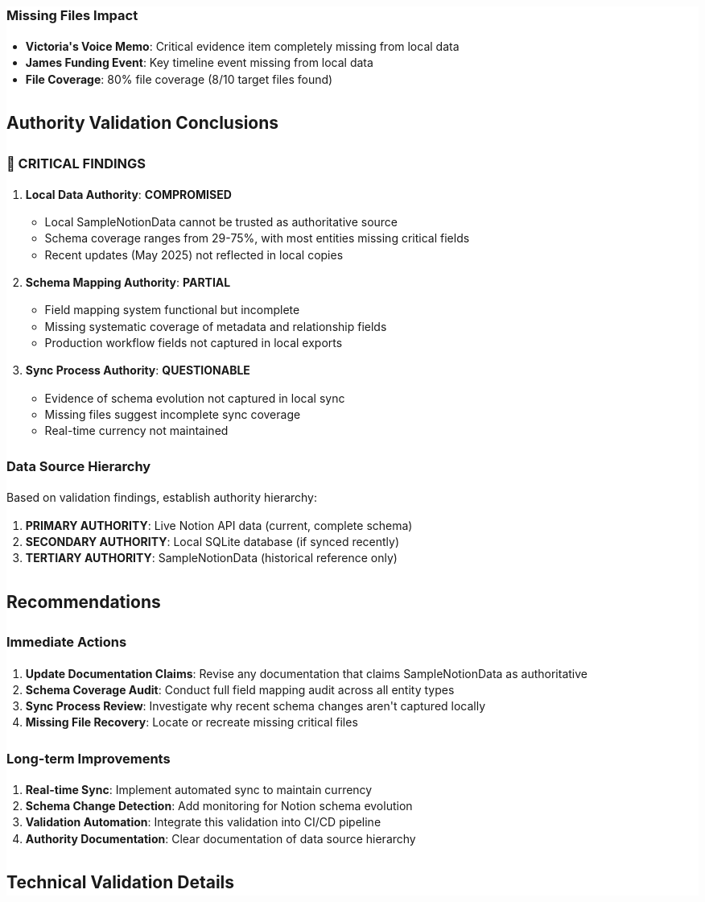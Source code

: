 ### Missing Files Impact
- **Victoria's Voice Memo**: Critical evidence item completely missing from local data
- **James Funding Event**: Key timeline event missing from local data
- **File Coverage**: 80% file coverage (8/10 target files found)

## Authority Validation Conclusions

### 🚨 CRITICAL FINDINGS

1. **Local Data Authority**: **COMPROMISED**
   - Local SampleNotionData cannot be trusted as authoritative source
   - Schema coverage ranges from 29-75%, with most entities missing critical fields
   - Recent updates (May 2025) not reflected in local copies

2. **Schema Mapping Authority**: **PARTIAL**
   - Field mapping system functional but incomplete
   - Missing systematic coverage of metadata and relationship fields
   - Production workflow fields not captured in local exports

3. **Sync Process Authority**: **QUESTIONABLE**
   - Evidence of schema evolution not captured in local sync
   - Missing files suggest incomplete sync coverage
   - Real-time currency not maintained

### Data Source Hierarchy

Based on validation findings, establish authority hierarchy:

1. **PRIMARY AUTHORITY**: Live Notion API data (current, complete schema)
2. **SECONDARY AUTHORITY**: Local SQLite database (if synced recently)
3. **TERTIARY AUTHORITY**: SampleNotionData (historical reference only)

## Recommendations

### Immediate Actions

1. **Update Documentation Claims**: Revise any documentation that claims SampleNotionData as authoritative
2. **Schema Coverage Audit**: Conduct full field mapping audit across all entity types
3. **Sync Process Review**: Investigate why recent schema changes aren't captured locally
4. **Missing File Recovery**: Locate or recreate missing critical files

### Long-term Improvements

1. **Real-time Sync**: Implement automated sync to maintain currency
2. **Schema Change Detection**: Add monitoring for Notion schema evolution
3. **Validation Automation**: Integrate this validation into CI/CD pipeline
4. **Authority Documentation**: Clear documentation of data source hierarchy

## Technical Validation Details
